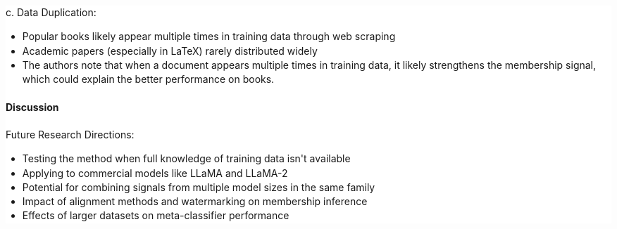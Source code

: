 c. Data Duplication:

- Popular books likely appear multiple times in training data through web scraping
- Academic papers (especially in LaTeX) rarely distributed widely
- The authors note that when a document appears multiple times in training data, it likely strengthens the membership signal, which could explain the better performance on books.

#### Discussion

Future Research Directions:

- Testing the method when full knowledge of training data isn't available
- Applying to commercial models like LLaMA and LLaMA-2
- Potential for combining signals from multiple model sizes in the same family
- Impact of alignment methods and watermarking on membership inference
- Effects of larger datasets on meta-classifier performance

